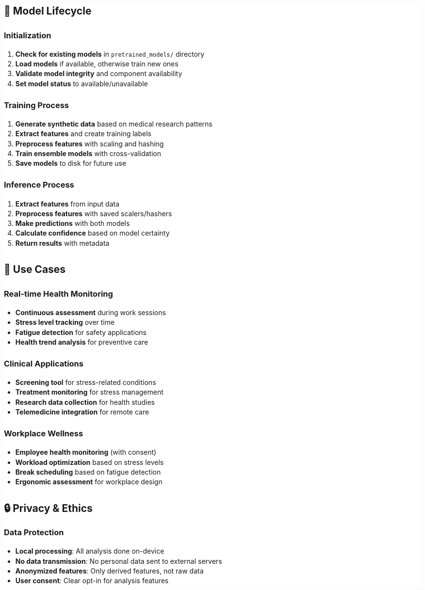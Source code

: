## 🔄 Model Lifecycle

### Initialization
1. **Check for existing models** in `pretrained_models/` directory
2. **Load models** if available, otherwise train new ones
3. **Validate model integrity** and component availability
4. **Set model status** to available/unavailable

### Training Process
1. **Generate synthetic data** based on medical research patterns
2. **Extract features** and create training labels
3. **Preprocess features** with scaling and hashing
4. **Train ensemble models** with cross-validation
5. **Save models** to disk for future use

### Inference Process
1. **Extract features** from input data
2. **Preprocess features** with saved scalers/hashers
3. **Make predictions** with both models
4. **Calculate confidence** based on model certainty
5. **Return results** with metadata

## 🎯 Use Cases

### Real-time Health Monitoring
- **Continuous assessment** during work sessions
- **Stress level tracking** over time
- **Fatigue detection** for safety applications
- **Health trend analysis** for preventive care

### Clinical Applications
- **Screening tool** for stress-related conditions
- **Treatment monitoring** for stress management
- **Research data collection** for health studies
- **Telemedicine integration** for remote care

### Workplace Wellness
- **Employee health monitoring** (with consent)
- **Workload optimization** based on stress levels
- **Break scheduling** based on fatigue detection
- **Ergonomic assessment** for workplace design

## 🔒 Privacy & Ethics

### Data Protection
- **Local processing**: All analysis done on-device
- **No data transmission**: No personal data sent to external servers
- **Anonymized features**: Only derived features, not raw data
- **User consent**: Clear opt-in for analysis features
